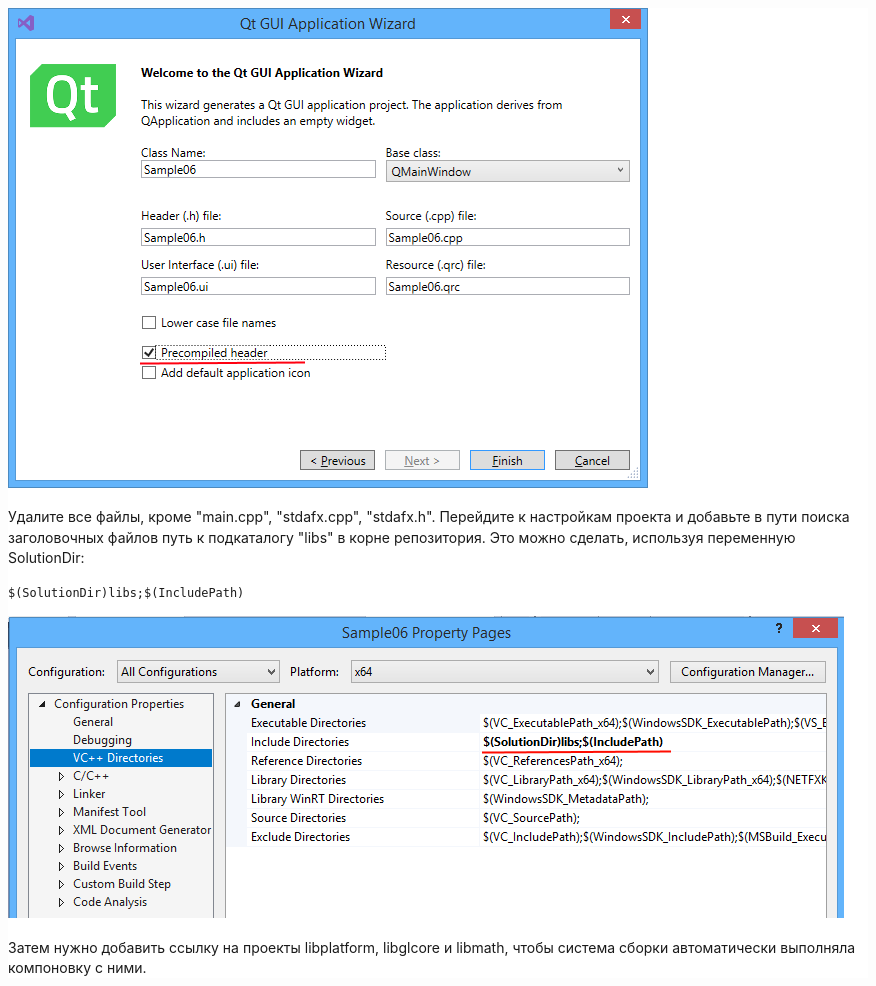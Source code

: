 ![Иллюстрация](img/2d/vs_create_sample06_pch.png)

Удалите все файлы, кроме "main.cpp", "stdafx.cpp", "stdafx.h". Перейдите к настройкам проекта и добавьте в пути поиска заголовочных файлов путь к подкаталогу "libs" в корне репозитория. Это можно сделать, используя переменную SolutionDir:

```
$(SolutionDir)libs;$(IncludePath)
```

![Иллюстрация](img/ui/vc_include_dirs_libs.png)

Затем нужно добавить ссылку на проекты libplatform, libglcore и libmath, чтобы система сборки автоматически выполняла компоновку с ними.
